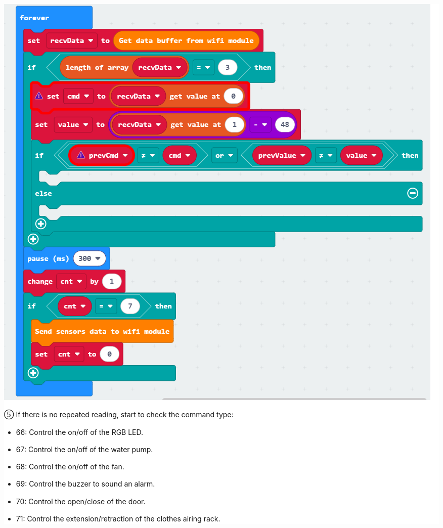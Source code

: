 <img src="../_static/media/chapter_6/section_10/image38.png" class="common_img" />

⑤ If there is no repeated reading, start to check the command type:

* 66: Control the on/off of the RGB LED.

* 67: Control the on/off of the water pump.

* 68: Control the on/off of the fan.

* 69: Control the buzzer to sound an alarm.

* 70: Control the open/close of the door.

* 71: Control the extension/retraction of the clothes airing rack.
